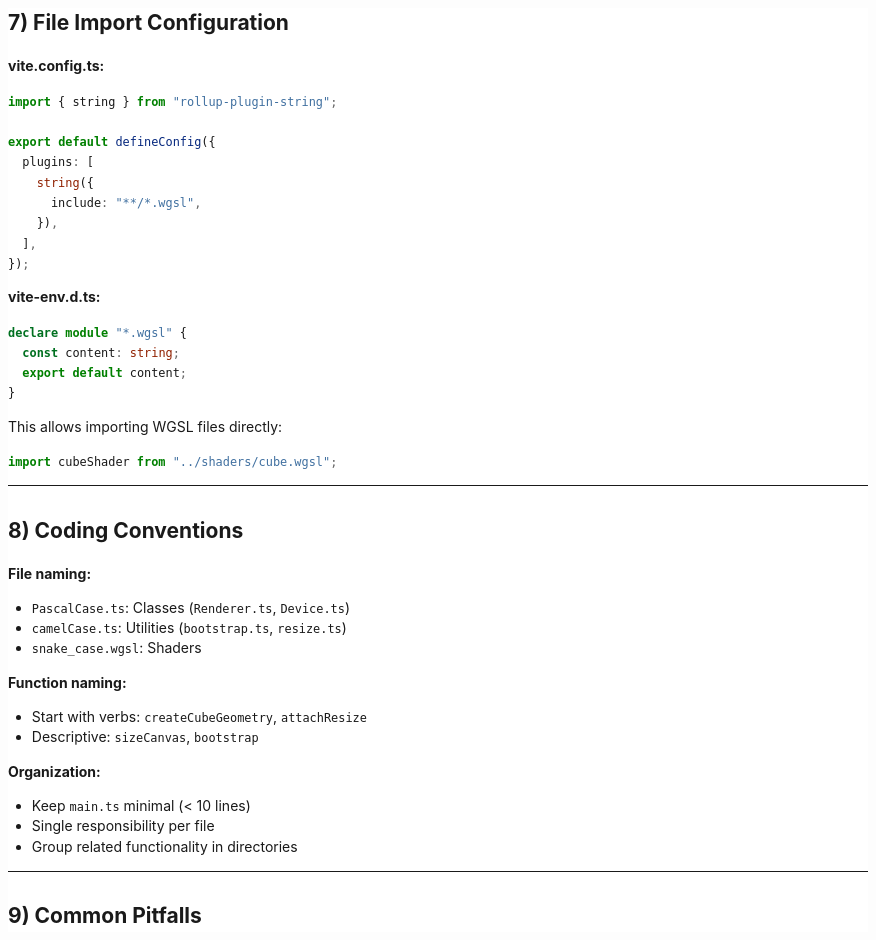 
## 7) File Import Configuration

**vite.config.ts:**

```ts
import { string } from "rollup-plugin-string";

export default defineConfig({
  plugins: [
    string({
      include: "**/*.wgsl",
    }),
  ],
});
```

**vite-env.d.ts:**

```ts
declare module "*.wgsl" {
  const content: string;
  export default content;
}
```

This allows importing WGSL files directly:

```ts
import cubeShader from "../shaders/cube.wgsl";
```

---

## 8) Coding Conventions

**File naming:**

- `PascalCase.ts`: Classes (`Renderer.ts`, `Device.ts`)
- `camelCase.ts`: Utilities (`bootstrap.ts`, `resize.ts`)
- `snake_case.wgsl`: Shaders

**Function naming:**

- Start with verbs: `createCubeGeometry`, `attachResize`
- Descriptive: `sizeCanvas`, `bootstrap`

**Organization:**

- Keep `main.ts` minimal (< 10 lines)
- Single responsibility per file
- Group related functionality in directories

---

## 9) Common Pitfalls
